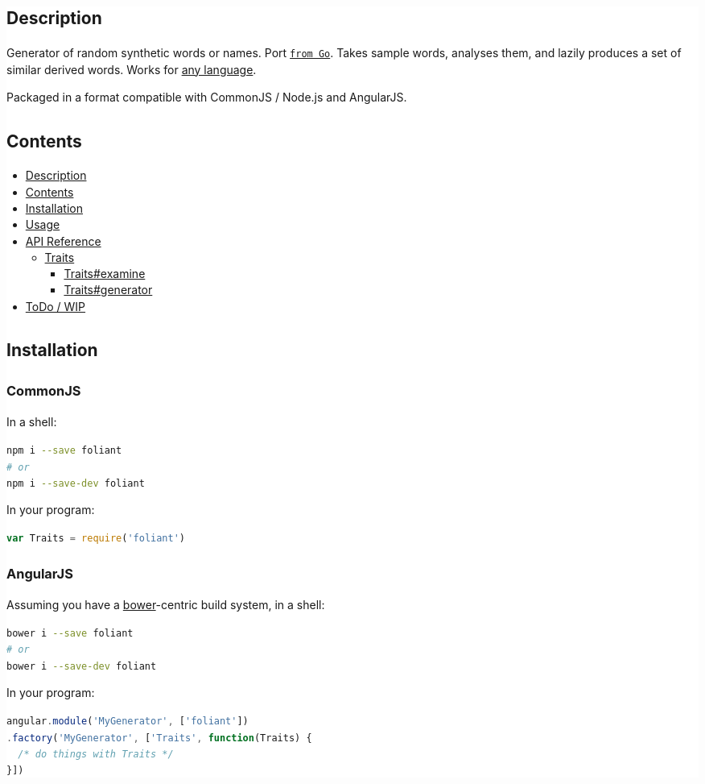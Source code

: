 ## Description

Generator of random synthetic words or names. Port
[`from Go`](https://github.com/Mitranim/codex). Takes sample words, analyses
them, and lazily produces a set of similar derived words. Works for
[any language](#traitsexamine--string-).

Packaged in a format compatible with CommonJS / Node.js and AngularJS.

## Contents

* [Description](#description)
* [Contents](#contents)
* [Installation](#installation)
* [Usage](#usage)
* [API Reference](#api-reference)
  * [Traits](#traits)
    * [Traits#examine](#traitsexamine--string-)
    * [Traits#generator](#traitsgenerator-----string-)
* [ToDo / WIP](#todo--wip)

## Installation

### CommonJS

In a shell:

```sh
npm i --save foliant
# or
npm i --save-dev foliant
```

In your program:

```javascript
var Traits = require('foliant')
```

### AngularJS

Assuming you have a [bower](http://bower.io)-centric build system, in a shell:

```sh
bower i --save foliant
# or
bower i --save-dev foliant
```

In your program:

```javascript
angular.module('MyGenerator', ['foliant'])
.factory('MyGenerator', ['Traits', function(Traits) {
  /* do things with Traits */
}])
```
